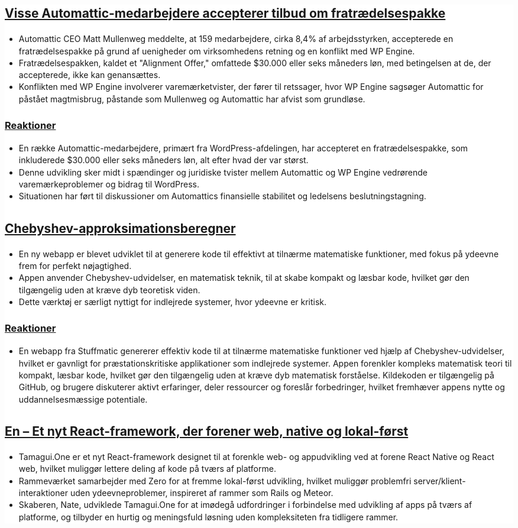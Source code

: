 ## [Visse Automattic-medarbejdere accepterer tilbud om fratrædelsespakke](https://techcrunch.com/2024/10/04/159-employees-are-leaving-automattic-as-ceos-fight-with-wp-engine-escalates/)

- Automattic CEO Matt Mullenweg meddelte, at 159 medarbejdere, cirka 8,4% af arbejdsstyrken, accepterede en fratrædelsespakke på grund af uenigheder om virksomhedens retning og en konflikt med WP Engine.
- Fratrædelsespakken, kaldet et "Alignment Offer," omfattede $30.000 eller seks måneders løn, med betingelsen at de, der accepterede, ikke kan genansættes.
- Konflikten med WP Engine involverer varemærketvister, der fører til retssager, hvor WP Engine sagsøger Automattic for påstået magtmisbrug, påstande som Mullenweg og Automattic har afvist som grundløse.

### [Reaktioner](https://news.ycombinator.com/item?id=41738914)

- En række Automattic-medarbejdere, primært fra WordPress-afdelingen, har accepteret en fratrædelsespakke, som inkluderede $30.000 eller seks måneders løn, alt efter hvad der var størst.
- Denne udvikling sker midt i spændinger og juridiske tvister mellem Automattic og WP Engine vedrørende varemærkeproblemer og bidrag til WordPress.
- Situationen har ført til diskussioner om Automattics finansielle stabilitet og ledelsens beslutningstagning.

## [Chebyshev-approksimationsberegner](https://stuffmatic.com/chebyshev/)

- En ny webapp er blevet udviklet til at generere kode til effektivt at tilnærme matematiske funktioner, med fokus på ydeevne frem for perfekt nøjagtighed.
- Appen anvender Chebyshev-udvidelser, en matematisk teknik, til at skabe kompakt og læsbar kode, hvilket gør den tilgængelig uden at kræve dyb teoretisk viden.
- Dette værktøj er særligt nyttigt for indlejrede systemer, hvor ydeevne er kritisk.

### [Reaktioner](https://news.ycombinator.com/item?id=41740568)

- En webapp fra Stuffmatic genererer effektiv kode til at tilnærme matematiske funktioner ved hjælp af Chebyshev-udvidelser, hvilket er gavnligt for præstationskritiske applikationer som indlejrede systemer. Appen forenkler kompleks matematisk teori til kompakt, læsbar kode, hvilket gør den tilgængelig uden at kræve dyb matematisk forståelse. Kildekoden er tilgængelig på GitHub, og brugere diskuterer aktivt erfaringer, deler ressourcer og foreslår forbedringer, hvilket fremhæver appens nytte og uddannelsesmæssige potentiale.

## [En – Et nyt React-framework, der forener web, native og lokal-først](https://onestack.dev)

- Tamagui.One er et nyt React-framework designet til at forenkle web- og appudvikling ved at forene React Native og React web, hvilket muliggør lettere deling af kode på tværs af platforme.
- Rammeværket samarbejder med Zero for at fremme lokal-først udvikling, hvilket muliggør problemfri server/klient-interaktioner uden ydeevneproblemer, inspireret af rammer som Rails og Meteor.
- Skaberen, Nate, udviklede Tamagui.One for at imødegå udfordringer i forbindelse med udvikling af apps på tværs af platforme, og tilbyder en hurtig og meningsfuld løsning uden kompleksiteten fra tidligere rammer.
